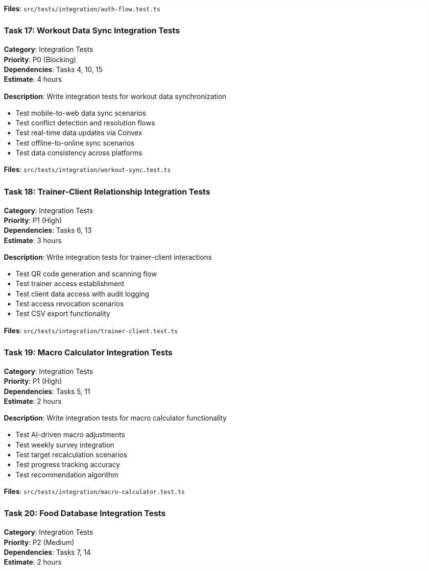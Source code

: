 **Files**: `src/tests/integration/auth-flow.test.ts`

### Task 17: Workout Data Sync Integration Tests
**Category**: Integration Tests  
**Priority**: P0 (Blocking)  
**Dependencies**: Tasks 4, 10, 15  
**Estimate**: 4 hours

**Description**: Write integration tests for workout data synchronization
- Test mobile-to-web data sync scenarios
- Test conflict detection and resolution flows
- Test real-time data updates via Convex
- Test offline-to-online sync scenarios
- Test data consistency across platforms

**Files**: `src/tests/integration/workout-sync.test.ts`

### Task 18: Trainer-Client Relationship Integration Tests
**Category**: Integration Tests  
**Priority**: P1 (High)  
**Dependencies**: Tasks 6, 13  
**Estimate**: 3 hours

**Description**: Write integration tests for trainer-client interactions
- Test QR code generation and scanning flow
- Test trainer access establishment
- Test client data access with audit logging
- Test access revocation scenarios
- Test CSV export functionality

**Files**: `src/tests/integration/trainer-client.test.ts`

### Task 19: Macro Calculator Integration Tests
**Category**: Integration Tests  
**Priority**: P1 (High)  
**Dependencies**: Tasks 5, 11  
**Estimate**: 2 hours

**Description**: Write integration tests for macro calculator functionality
- Test AI-driven macro adjustments
- Test weekly survey integration
- Test target recalculation scenarios
- Test progress tracking accuracy
- Test recommendation algorithm

**Files**: `src/tests/integration/macro-calculator.test.ts`

### Task 20: Food Database Integration Tests
**Category**: Integration Tests  
**Priority**: P2 (Medium)  
**Dependencies**: Tasks 7, 14  
**Estimate**: 2 hours
